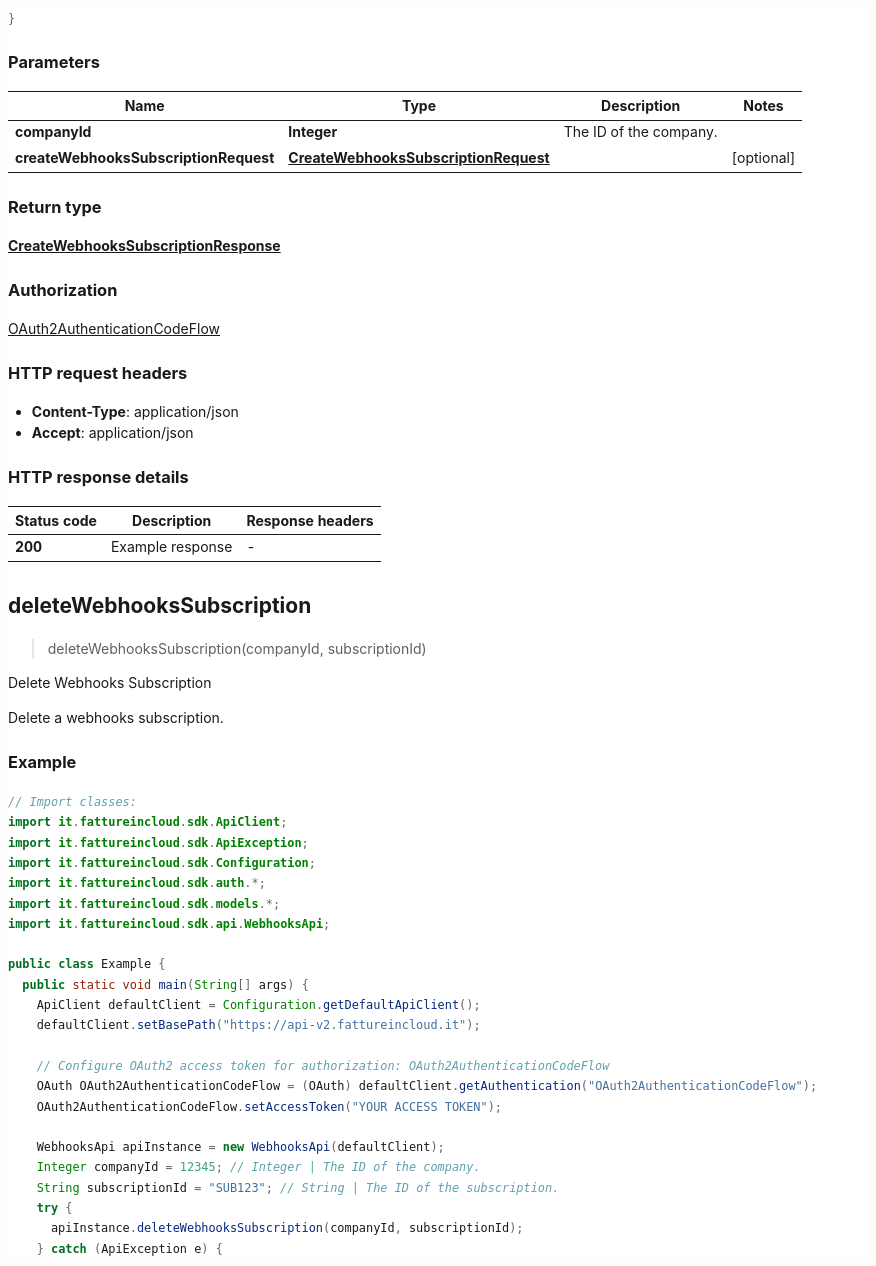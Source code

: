 ```java
}
```

### Parameters

| Name | Type | Description  | Notes |
|------------- | ------------- | ------------- | -------------|
| **companyId** | **Integer**| The ID of the company. | |
| **createWebhooksSubscriptionRequest** | [**CreateWebhooksSubscriptionRequest**](CreateWebhooksSubscriptionRequest.md)|  | [optional] |

### Return type

[**CreateWebhooksSubscriptionResponse**](CreateWebhooksSubscriptionResponse.md)

### Authorization

[OAuth2AuthenticationCodeFlow](../README.md#OAuth2AuthenticationCodeFlow)

### HTTP request headers

 - **Content-Type**: application/json
 - **Accept**: application/json

### HTTP response details
| Status code | Description | Response headers |
|-------------|-------------|------------------|
| **200** | Example response |  -  |


## deleteWebhooksSubscription

> deleteWebhooksSubscription(companyId, subscriptionId)

Delete Webhooks Subscription

Delete a webhooks subscription.

### Example
```java
// Import classes:
import it.fattureincloud.sdk.ApiClient;
import it.fattureincloud.sdk.ApiException;
import it.fattureincloud.sdk.Configuration;
import it.fattureincloud.sdk.auth.*;
import it.fattureincloud.sdk.models.*;
import it.fattureincloud.sdk.api.WebhooksApi;

public class Example {
  public static void main(String[] args) {
    ApiClient defaultClient = Configuration.getDefaultApiClient();
    defaultClient.setBasePath("https://api-v2.fattureincloud.it");
    
    // Configure OAuth2 access token for authorization: OAuth2AuthenticationCodeFlow
    OAuth OAuth2AuthenticationCodeFlow = (OAuth) defaultClient.getAuthentication("OAuth2AuthenticationCodeFlow");
    OAuth2AuthenticationCodeFlow.setAccessToken("YOUR ACCESS TOKEN");

    WebhooksApi apiInstance = new WebhooksApi(defaultClient);
    Integer companyId = 12345; // Integer | The ID of the company.
    String subscriptionId = "SUB123"; // String | The ID of the subscription.
    try {
      apiInstance.deleteWebhooksSubscription(companyId, subscriptionId);
    } catch (ApiException e) {
```